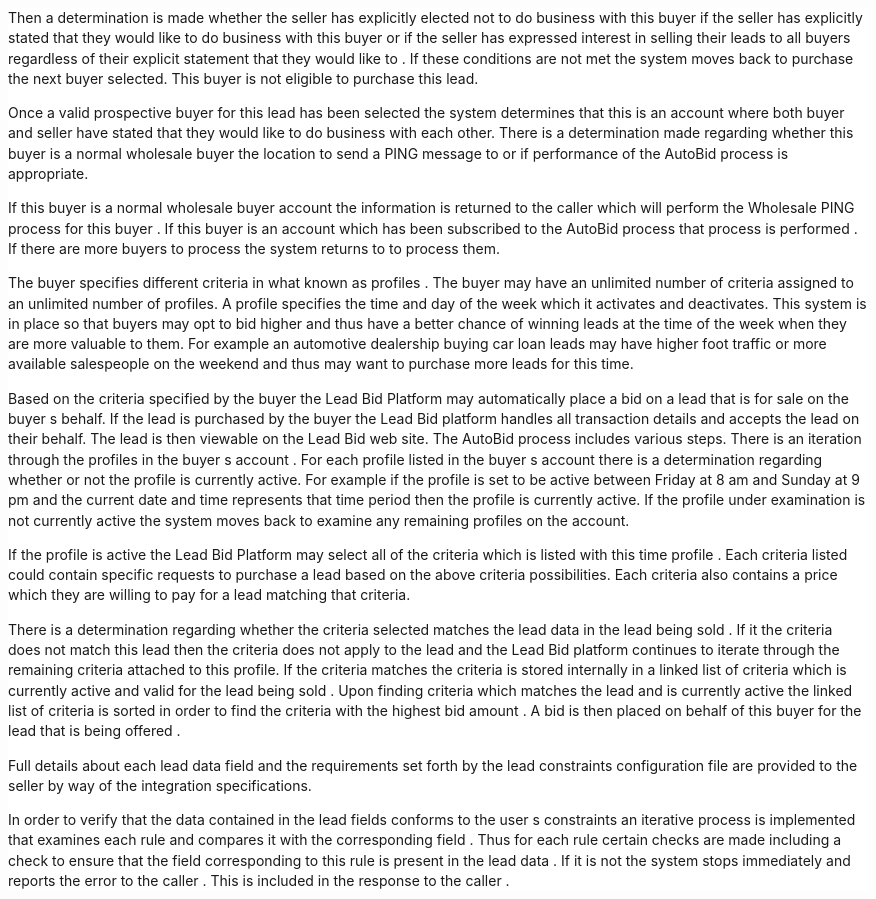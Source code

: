 Then a determination is made whether the seller has explicitly elected not to do business with this buyer if the seller has explicitly stated that they would like to do business with this buyer or if the seller has expressed interest in selling their leads to all buyers regardless of their explicit statement that they would like to . If these conditions are not met the system moves back to purchase the next buyer selected. This buyer is not eligible to purchase this lead.

Once a valid prospective buyer for this lead has been selected the system determines that this is an account where both buyer and seller have stated that they would like to do business with each other. There is a determination made regarding whether this buyer is a normal wholesale buyer the location to send a PING message to or if performance of the AutoBid process is appropriate.

If this buyer is a normal wholesale buyer account the information is returned to the caller which will perform the Wholesale PING process for this buyer . If this buyer is an account which has been subscribed to the AutoBid process that process is performed . If there are more buyers to process the system returns to to process them.

The buyer specifies different criteria in what known as profiles . The buyer may have an unlimited number of criteria assigned to an unlimited number of profiles. A profile specifies the time and day of the week which it activates and deactivates. This system is in place so that buyers may opt to bid higher and thus have a better chance of winning leads at the time of the week when they are more valuable to them. For example an automotive dealership buying car loan leads may have higher foot traffic or more available salespeople on the weekend and thus may want to purchase more leads for this time.

Based on the criteria specified by the buyer the Lead Bid Platform may automatically place a bid on a lead that is for sale on the buyer s behalf. If the lead is purchased by the buyer the Lead Bid platform handles all transaction details and accepts the lead on their behalf. The lead is then viewable on the Lead Bid web site. The AutoBid process includes various steps. There is an iteration through the profiles in the buyer s account . For each profile listed in the buyer s account there is a determination regarding whether or not the profile is currently active. For example if the profile is set to be active between Friday at 8 am and Sunday at 9 pm and the current date and time represents that time period then the profile is currently active. If the profile under examination is not currently active the system moves back to examine any remaining profiles on the account.

If the profile is active the Lead Bid Platform may select all of the criteria which is listed with this time profile . Each criteria listed could contain specific requests to purchase a lead based on the above criteria possibilities. Each criteria also contains a price which they are willing to pay for a lead matching that criteria.

There is a determination regarding whether the criteria selected matches the lead data in the lead being sold . If it the criteria does not match this lead then the criteria does not apply to the lead and the Lead Bid platform continues to iterate through the remaining criteria attached to this profile. If the criteria matches the criteria is stored internally in a linked list of criteria which is currently active and valid for the lead being sold . Upon finding criteria which matches the lead and is currently active the linked list of criteria is sorted in order to find the criteria with the highest bid amount . A bid is then placed on behalf of this buyer for the lead that is being offered .

Full details about each lead data field and the requirements set forth by the lead constraints configuration file are provided to the seller by way of the integration specifications.

In order to verify that the data contained in the lead fields conforms to the user s constraints an iterative process is implemented that examines each rule and compares it with the corresponding field . Thus for each rule certain checks are made including a check to ensure that the field corresponding to this rule is present in the lead data . If it is not the system stops immediately and reports the error to the caller . This is included in the response to the caller .
